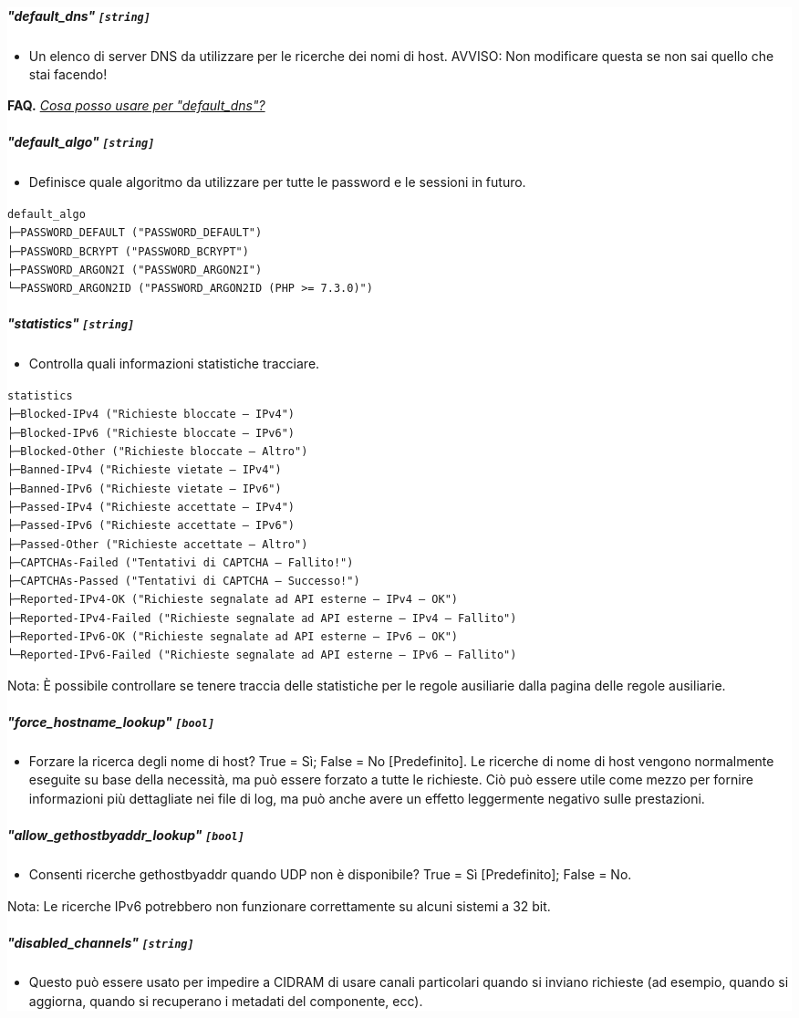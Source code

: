 ##### "default_dns" `[string]`
- Un elenco di server DNS da utilizzare per le ricerche dei nomi di host. AVVISO: Non modificare questa se non sai quello che stai facendo!

__FAQ.__ *<a href="https://github.com/CIDRAM/Docs/blob/master/readme.it.md#cosa-posso-usare-per-default_dns" hreflang="it-IT">Cosa posso usare per "default_dns"?</a>*

##### "default_algo" `[string]`
- Definisce quale algoritmo da utilizzare per tutte le password e le sessioni in futuro.

```
default_algo
├─PASSWORD_DEFAULT ("PASSWORD_DEFAULT")
├─PASSWORD_BCRYPT ("PASSWORD_BCRYPT")
├─PASSWORD_ARGON2I ("PASSWORD_ARGON2I")
└─PASSWORD_ARGON2ID ("PASSWORD_ARGON2ID (PHP >= 7.3.0)")
```

##### "statistics" `[string]`
- Controlla quali informazioni statistiche tracciare.

```
statistics
├─Blocked-IPv4 ("Richieste bloccate – IPv4")
├─Blocked-IPv6 ("Richieste bloccate – IPv6")
├─Blocked-Other ("Richieste bloccate – Altro")
├─Banned-IPv4 ("Richieste vietate – IPv4")
├─Banned-IPv6 ("Richieste vietate – IPv6")
├─Passed-IPv4 ("Richieste accettate – IPv4")
├─Passed-IPv6 ("Richieste accettate – IPv6")
├─Passed-Other ("Richieste accettate – Altro")
├─CAPTCHAs-Failed ("Tentativi di CAPTCHA – Fallito!")
├─CAPTCHAs-Passed ("Tentativi di CAPTCHA – Successo!")
├─Reported-IPv4-OK ("Richieste segnalate ad API esterne – IPv4 – OK")
├─Reported-IPv4-Failed ("Richieste segnalate ad API esterne – IPv4 – Fallito")
├─Reported-IPv6-OK ("Richieste segnalate ad API esterne – IPv6 – OK")
└─Reported-IPv6-Failed ("Richieste segnalate ad API esterne – IPv6 – Fallito")
```

Nota: È possibile controllare se tenere traccia delle statistiche per le regole ausiliarie dalla pagina delle regole ausiliarie.

##### "force_hostname_lookup" `[bool]`
- Forzare la ricerca degli nome di host? True = Sì; False = No [Predefinito]. Le ricerche di nome di host vengono normalmente eseguite su base della necessità, ma può essere forzato a tutte le richieste. Ciò può essere utile come mezzo per fornire informazioni più dettagliate nei file di log, ma può anche avere un effetto leggermente negativo sulle prestazioni.

##### "allow_gethostbyaddr_lookup" `[bool]`
- Consenti ricerche gethostbyaddr quando UDP non è disponibile? True = Sì [Predefinito]; False = No.

Nota: Le ricerche IPv6 potrebbero non funzionare correttamente su alcuni sistemi a 32 bit.

##### "disabled_channels" `[string]`
- Questo può essere usato per impedire a CIDRAM di usare canali particolari quando si inviano richieste (ad esempio, quando si aggiorna, quando si recuperano i metadati del componente, ecc).

